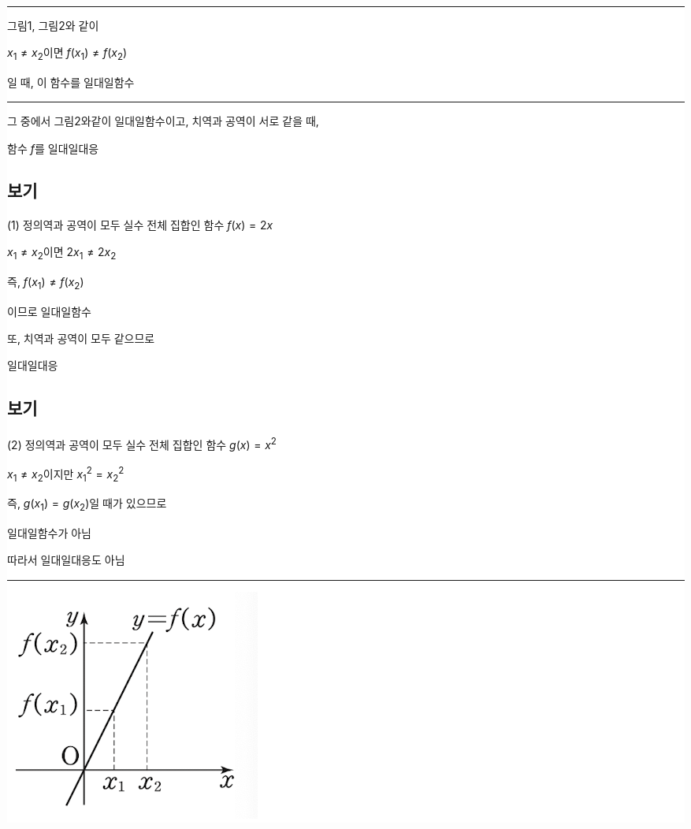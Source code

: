 

---

그림1, 그림2와 같이

$x_1\neq x_2$이면 $f(x_1)\neq f(x_2)$

일 때, 이 함수를 일대일함수



---

그 중에서 그림2와같이 일대일함수이고, 치역과 공역이 서로 같을 때,

함수 $f$를 일대일대응

## 보기

(1) 정의역과 공역이 모두 실수 전체 집합인 함수 $f(x)=2x$

$x_1\neq x_{2}$이면 $2x_{1}\neq 2x_{2}$

즉, $f(x_{1})\neq f(x_{2})$

이므로 일대일함수

또, 치역과 공역이 모두 같으므로

일대일대응

## 보기

(2) 정의역과 공역이 모두 실수 전체 집합인 함수 $g(x)=x^2$

$x_{1}\neq x_{2}$이지만 ${x_{1}}^2={x_{2}}^2$

즉, $g(x_{1})=g(x_{2})$일 때가 있으므로

일대일함수가 아님

따라서 일대일대응도 아님

---

![](Pasted%20image%2020250810011751.png)
